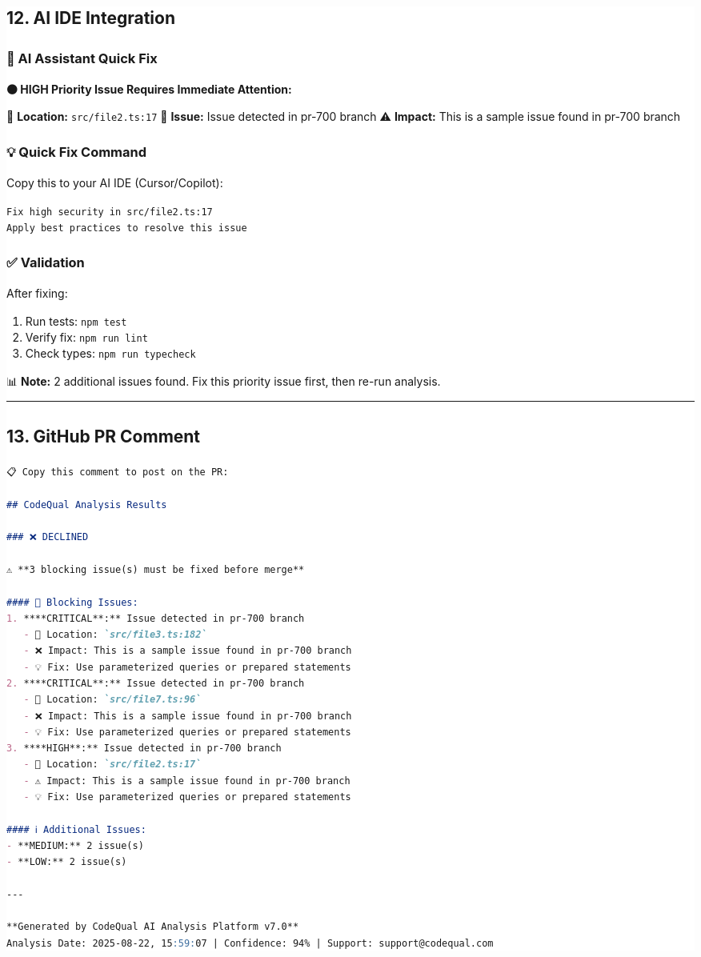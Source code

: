 
## 12. AI IDE Integration

### 🤖 AI Assistant Quick Fix

**🟠 HIGH Priority Issue Requires Immediate Attention:**

📍 **Location:** `src/file2.ts:17`
📝 **Issue:** Issue detected in pr-700 branch
⚠️ **Impact:** This is a sample issue found in pr-700 branch

### 💡 Quick Fix Command

Copy this to your AI IDE (Cursor/Copilot):

```
Fix high security in src/file2.ts:17
Apply best practices to resolve this issue
```

### ✅ Validation

After fixing:
1. Run tests: `npm test`
2. Verify fix: `npm run lint`
3. Check types: `npm run typecheck`

📊 **Note:** 2 additional issues found. Fix this priority issue first, then re-run analysis.

---

## 13. GitHub PR Comment

```markdown
📋 Copy this comment to post on the PR:

## CodeQual Analysis Results

### ❌ DECLINED

⚠️ **3 blocking issue(s) must be fixed before merge**

#### 🚨 Blocking Issues:
1. ****CRITICAL**:** Issue detected in pr-700 branch
   - 📁 Location: `src/file3.ts:182`
   - ❌ Impact: This is a sample issue found in pr-700 branch
   - 💡 Fix: Use parameterized queries or prepared statements
2. ****CRITICAL**:** Issue detected in pr-700 branch
   - 📁 Location: `src/file7.ts:96`
   - ❌ Impact: This is a sample issue found in pr-700 branch
   - 💡 Fix: Use parameterized queries or prepared statements
3. ****HIGH**:** Issue detected in pr-700 branch
   - 📁 Location: `src/file2.ts:17`
   - ⚠️ Impact: This is a sample issue found in pr-700 branch
   - 💡 Fix: Use parameterized queries or prepared statements

#### ℹ️ Additional Issues:
- **MEDIUM:** 2 issue(s)
- **LOW:** 2 issue(s)

---

**Generated by CodeQual AI Analysis Platform v7.0**
Analysis Date: 2025-08-22, 15:59:07 | Confidence: 94% | Support: support@codequal.com
```
